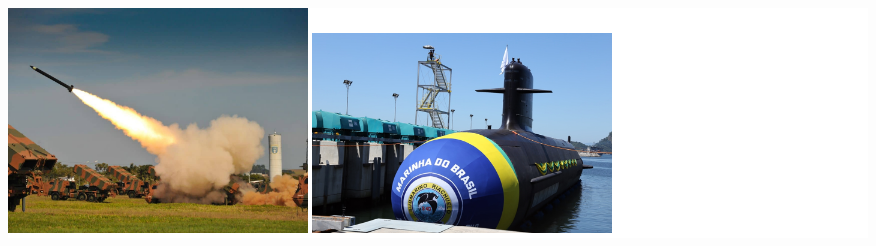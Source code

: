   <img src="img/Sistema-ASTROS-2020-recebe-protecao-cibernetica-para-garantir-operacoes-seguras-no-campo-de-batalha-digital.jpg" alt="ASTROS" width="300"/>
  <img src="img/S40_Riachuelo.jpg" alt="Submarino Riachuelo" width="300"/>